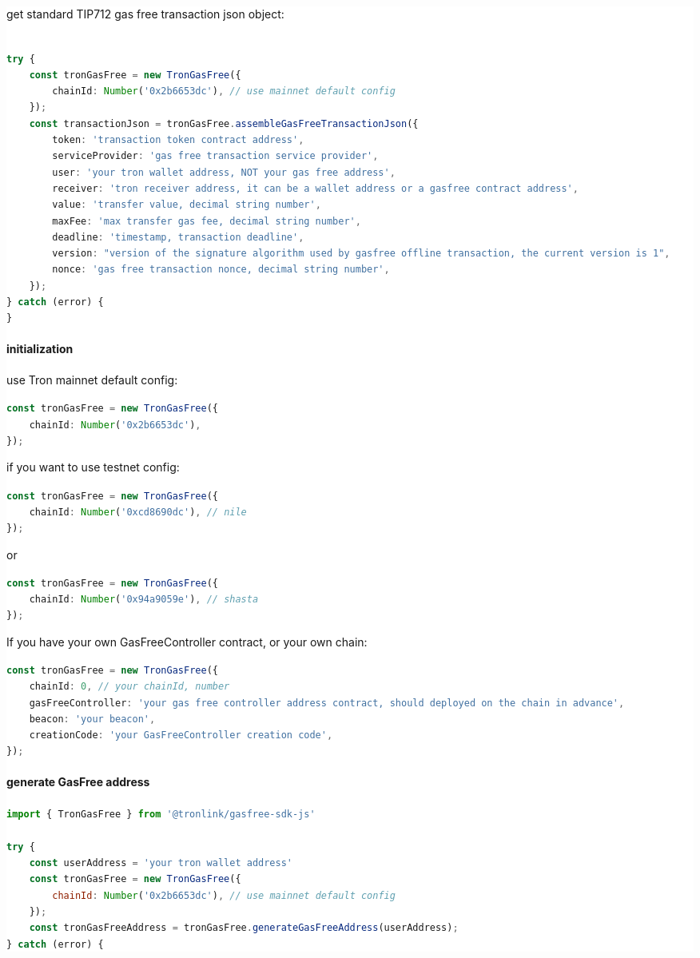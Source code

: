 get standard TIP712 gas free transaction json object:
```typescript

try {
	const tronGasFree = new TronGasFree({
		chainId: Number('0x2b6653dc'), // use mainnet default config
	});
	const transactionJson = tronGasFree.assembleGasFreeTransactionJson({
		token: 'transaction token contract address',
		serviceProvider: 'gas free transaction service provider',
		user: 'your tron wallet address, NOT your gas free address',
		receiver: 'tron receiver address, it can be a wallet address or a gasfree contract address',
		value: 'transfer value, decimal string number',
		maxFee: 'max transfer gas fee, decimal string number',
		deadline: 'timestamp, transaction deadline',
		version: "version of the signature algorithm used by gasfree offline transaction, the current version is 1",
		nonce: 'gas free transaction nonce, decimal string number',
	});
} catch (error) {
}
```

#### initialization
 use Tron mainnet default config:
```typescript
const tronGasFree = new TronGasFree({
	chainId: Number('0x2b6653dc'),
});
```

if you want to use testnet config:
```typescript
const tronGasFree = new TronGasFree({
	chainId: Number('0xcd8690dc'), // nile
});
```
or
```typescript
const tronGasFree = new TronGasFree({
	chainId: Number('0x94a9059e'), // shasta
});
```

If you have your own GasFreeController contract, or your own chain:
```typescript
const tronGasFree = new TronGasFree({
	chainId: 0, // your chainId, number
	gasFreeController: 'your gas free controller address contract, should deployed on the chain in advance',
	beacon: 'your beacon',
	creationCode: 'your GasFreeController creation code',
});
```
#### generate GasFree address
```javascript
import { TronGasFree } from '@tronlink/gasfree-sdk-js'

try {
	const userAddress = 'your tron wallet address'
	const tronGasFree = new TronGasFree({
		chainId: Number('0x2b6653dc'), // use mainnet default config
	});
	const tronGasFreeAddress = tronGasFree.generateGasFreeAddress(userAddress);
} catch (error) {
```